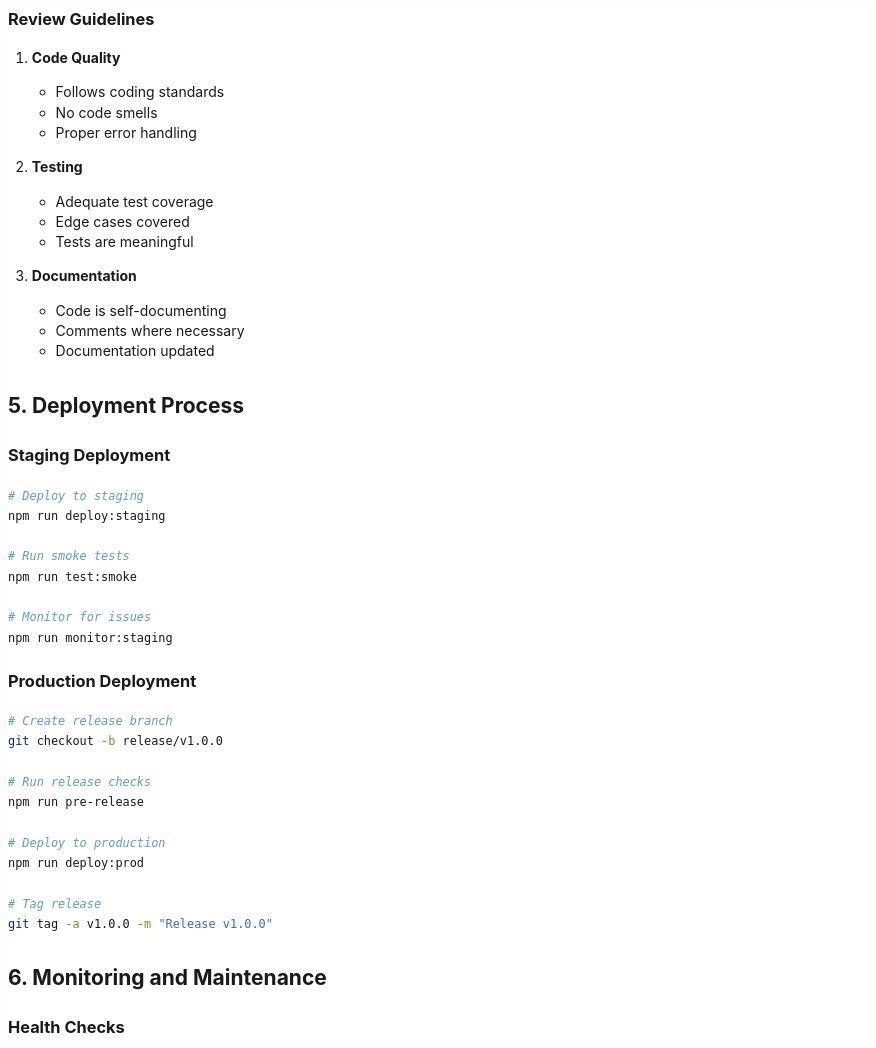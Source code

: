 ### Review Guidelines

1. **Code Quality**
   - Follows coding standards
   - No code smells
   - Proper error handling

2. **Testing**
   - Adequate test coverage
   - Edge cases covered
   - Tests are meaningful

3. **Documentation**
   - Code is self-documenting
   - Comments where necessary
   - Documentation updated

## 5. Deployment Process

### Staging Deployment

```bash
# Deploy to staging
npm run deploy:staging

# Run smoke tests
npm run test:smoke

# Monitor for issues
npm run monitor:staging
```

### Production Deployment

```bash
# Create release branch
git checkout -b release/v1.0.0

# Run release checks
npm run pre-release

# Deploy to production
npm run deploy:prod

# Tag release
git tag -a v1.0.0 -m "Release v1.0.0"
```

## 6. Monitoring and Maintenance

### Health Checks
